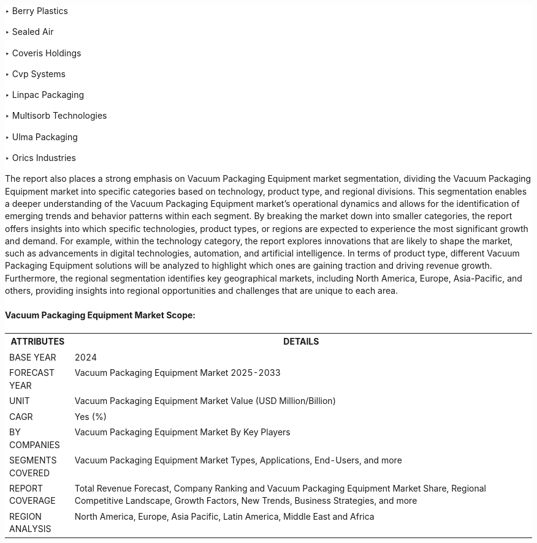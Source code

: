 ‣ Berry Plastics

‣ Sealed Air

‣ Coveris Holdings

‣ Cvp Systems

‣ Linpac Packaging

‣ Multisorb Technologies

‣ Ulma Packaging

‣ Orics Industries

The report also places a strong emphasis on Vacuum Packaging Equipment market segmentation, dividing the Vacuum Packaging Equipment market into specific categories based on technology, product type, and regional divisions. This segmentation enables a deeper understanding of the Vacuum Packaging Equipment market’s operational dynamics and allows for the identification of emerging trends and behavior patterns within each segment. By breaking the market down into smaller categories, the report offers insights into which specific technologies, product types, or regions are expected to experience the most significant growth and demand. For example, within the technology category, the report explores innovations that are likely to shape the market, such as advancements in digital technologies, automation, and artificial intelligence. In terms of product type, different Vacuum Packaging Equipment solutions will be analyzed to highlight which ones are gaining traction and driving revenue growth. Furthermore, the regional segmentation identifies key geographical markets, including North America, Europe, Asia-Pacific, and others, providing insights into regional opportunities and challenges that are unique to each area.

<h4>Vacuum Packaging Equipment Market Scope:</h4>
<table>
<tr>
<th>ATTRIBUTES</th>
<th>DETAILS</th>
</tr>
<tr>
<td>BASE YEAR</td>
<td>2024</td>
</tr>
<tr>
<td>FORECAST YEAR</td>
<td>Vacuum Packaging Equipment Market 2025-2033</td>
</tr>
<tr>
<td>UNIT</td>
<td>Vacuum Packaging Equipment Market Value (USD Million/Billion)</td>
<tr>
<td>CAGR</td>
<td>Yes (%)</td>
</tr>
</tr>
<tr>
<td>BY COMPANIES</td>
<td>Vacuum Packaging Equipment Market By Key Players</td>
</tr>
<tr>
<td>SEGMENTS COVERED</td>
<td>Vacuum Packaging Equipment Market Types, Applications, End-Users, and more</td>
</tr>
<tr>
<td>REPORT COVERAGE</td>
<td>Total Revenue Forecast, Company Ranking and Vacuum Packaging Equipment Market Share, Regional Competitive Landscape, Growth Factors, New Trends, Business Strategies, and more</td>
</tr>
<tr>
<td>REGION ANALYSIS</td>
<td>North America, Europe, Asia Pacific, Latin America, Middle East and Africa</td>